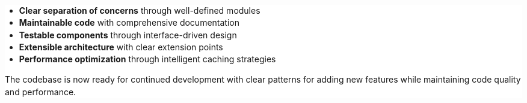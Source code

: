 - **Clear separation of concerns** through well-defined modules
- **Maintainable code** with comprehensive documentation
- **Testable components** through interface-driven design
- **Extensible architecture** with clear extension points
- **Performance optimization** through intelligent caching strategies

The codebase is now ready for continued development with clear patterns for adding new features while maintaining code quality and performance. 